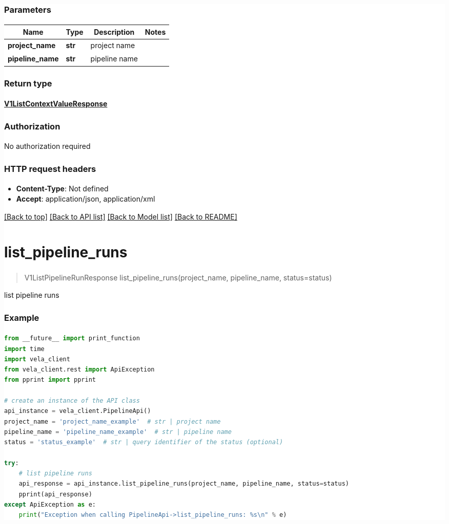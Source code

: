 ### Parameters

Name | Type | Description  | Notes
------------- | ------------- | ------------- | -------------
 **project_name** | **str**| project name | 
 **pipeline_name** | **str**| pipeline name | 

### Return type

[**V1ListContextValueResponse**](V1ListContextValueResponse.md)

### Authorization

No authorization required

### HTTP request headers

 - **Content-Type**: Not defined
 - **Accept**: application/json, application/xml

[[Back to top]](#) [[Back to API list]](../vela-client/README.md#documentation-for-api-endpoints) [[Back to Model list]](../vela-client/README.md#documentation-for-models) [[Back to README]](../vela-client/README.md)

# **list_pipeline_runs**
> V1ListPipelineRunResponse list_pipeline_runs(project_name, pipeline_name, status=status)

list pipeline runs

### Example

```python
from __future__ import print_function
import time
import vela_client
from vela_client.rest import ApiException
from pprint import pprint

# create an instance of the API class
api_instance = vela_client.PipelineApi()
project_name = 'project_name_example'  # str | project name
pipeline_name = 'pipeline_name_example'  # str | pipeline name
status = 'status_example'  # str | query identifier of the status (optional)

try:
    # list pipeline runs
    api_response = api_instance.list_pipeline_runs(project_name, pipeline_name, status=status)
    pprint(api_response)
except ApiException as e:
    print("Exception when calling PipelineApi->list_pipeline_runs: %s\n" % e)
```
